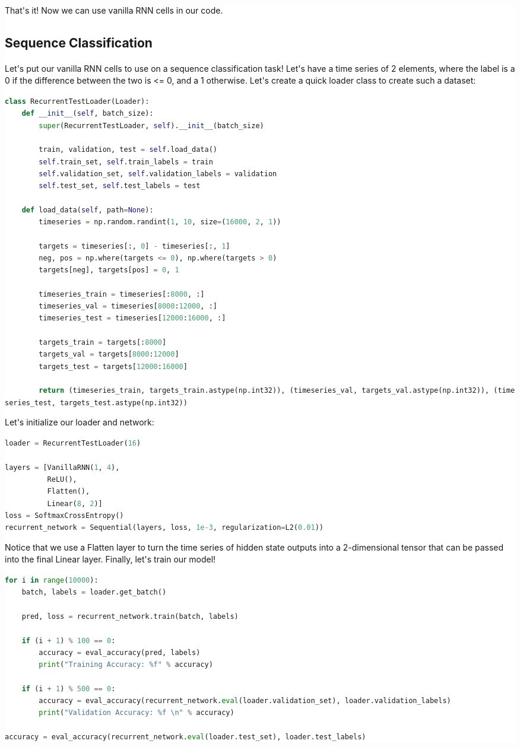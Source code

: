 That's it! Now we can use vanilla RNN cells in our code.

## Sequence Classification
Let's put our vanilla RNN cells to use on a sequence classification task! Let's have a time series of 2 elements, where the label is a 0 if the difference between the two is <= 0, and a 1 otherwise. Let's create a quick loader class to create such a dataset:
```python
class RecurrentTestLoader(Loader):
    def __init__(self, batch_size):
        super(RecurrentTestLoader, self).__init__(batch_size)

        train, validation, test = self.load_data()
        self.train_set, self.train_labels = train
        self.validation_set, self.validation_labels = validation
        self.test_set, self.test_labels = test

    def load_data(self, path=None):
        timeseries = np.random.randint(1, 10, size=(16000, 2, 1))

        targets = timeseries[:, 0] - timeseries[:, 1]
        neg, pos = np.where(targets <= 0), np.where(targets > 0)
        targets[neg], targets[pos] = 0, 1

        timeseries_train = timeseries[:8000, :]
        timeseries_val = timeseries[8000:12000, :]
        timeseries_test = timeseries[12000:16000, :]

        targets_train = targets[:8000]
        targets_val = targets[8000:12000]
        targets_test = targets[12000:16000]

        return (timeseries_train, targets_train.astype(np.int32)), (timeseries_val, targets_val.astype(np.int32)), (timeseries_test, targets_test.astype(np.int32))
```

Let's initialize our loader and network:
```python
loader = RecurrentTestLoader(16)

layers = [VanillaRNN(1, 4),
          ReLU(),
          Flatten(),
          Linear(8, 2)]
loss = SoftmaxCrossEntropy()
recurrent_network = Sequential(layers, loss, 1e-3, regularization=L2(0.01))
```
Notice that we use a Flatten layer to turn the time series of hidden state outputs into a 2-dimensional tensor that can be passed into the final Linear layer. Finally, let's train our model!
```python
for i in range(10000):
    batch, labels = loader.get_batch()

    pred, loss = recurrent_network.train(batch, labels)

    if (i + 1) % 100 == 0:
        accuracy = eval_accuracy(pred, labels)
        print("Training Accuracy: %f" % accuracy)

    if (i + 1) % 500 == 0:
        accuracy = eval_accuracy(recurrent_network.eval(loader.validation_set), loader.validation_labels)
        print("Validation Accuracy: %f \n" % accuracy)

accuracy = eval_accuracy(recurrent_network.eval(loader.test_set), loader.test_labels)
```